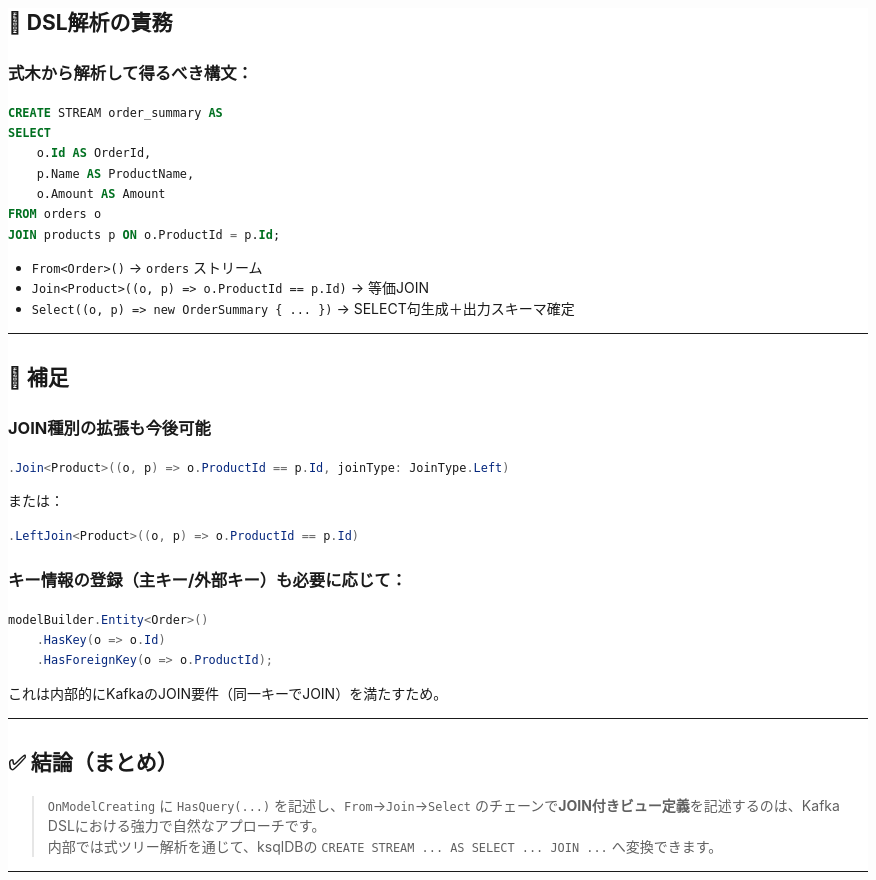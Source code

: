 ## 🔧 DSL解析の責務

### 式木から解析して得るべき構文：

```sql
CREATE STREAM order_summary AS
SELECT
    o.Id AS OrderId,
    p.Name AS ProductName,
    o.Amount AS Amount
FROM orders o
JOIN products p ON o.ProductId = p.Id;
```

- `From<Order>()` → `orders` ストリーム
- `Join<Product>((o, p) => o.ProductId == p.Id)` → 等価JOIN
- `Select((o, p) => new OrderSummary { ... })` → SELECT句生成＋出力スキーマ確定

---

## 🔄 補足

### JOIN種別の拡張も今後可能

```csharp
.Join<Product>((o, p) => o.ProductId == p.Id, joinType: JoinType.Left)
```

または：

```csharp
.LeftJoin<Product>((o, p) => o.ProductId == p.Id)
```

### キー情報の登録（主キー/外部キー）も必要に応じて：

```csharp
modelBuilder.Entity<Order>()
    .HasKey(o => o.Id)
    .HasForeignKey(o => o.ProductId);
```

これは内部的にKafkaのJOIN要件（同一キーでJOIN）を満たすため。

---

## ✅ 結論（まとめ）

> `OnModelCreating` に `HasQuery(...)` を記述し、`From`→`Join`→`Select` のチェーンで**JOIN付きビュー定義**を記述するのは、Kafka DSLにおける強力で自然なアプローチです。  
> 内部では式ツリー解析を通じて、ksqlDBの `CREATE STREAM ... AS SELECT ... JOIN ...` へ変換できます。

---
